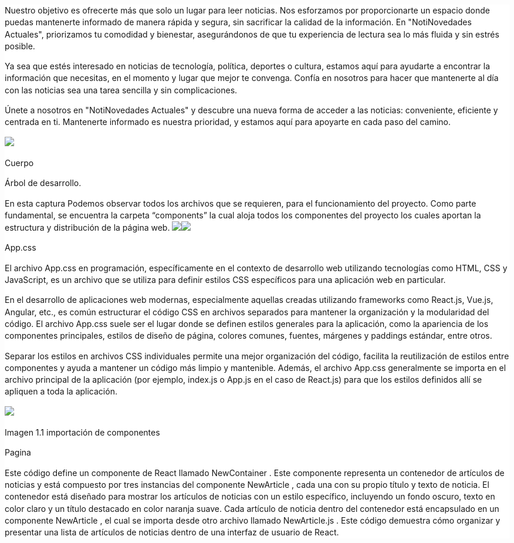 Nuestro objetivo es ofrecerte más que solo un lugar para leer noticias. Nos esforzamos por proporcionarte un espacio donde puedas mantenerte informado de manera rápida y segura, sin sacrificar la calidad de la información. En "NotiNovedades Actuales", priorizamos tu comodidad y bienestar, asegurándonos de que tu experiencia de lectura sea lo más fluida y sin estrés posible. 

Ya sea que estés interesado en noticias de tecnología, política, deportes o cultura, estamos aquí para ayudarte a encontrar la información que necesitas, en el momento y lugar que mejor te convenga. Confía en nosotros para hacer que mantenerte al día con las noticias sea una tarea sencilla y sin complicaciones. 

Únete a nosotros en "NotiNovedades Actuales" y descubre una nueva forma de acceder a las noticias: conveniente, eficiente y centrada en ti. Mantenerte informado es nuestra prioridad, y estamos aquí para apoyarte en cada paso del camino. 

![](Aspose.Words.0e59ff1f-4998-4416-9499-d1f30061755b.002.jpeg)

<a name="_page4_x77.00_y73.00"></a>Cuerpo 

<a name="_page4_x77.00_y105.00"></a>Árbol de desarrollo. 

En esta captura Podemos observar todos los archivos que se requieren, para el funcionamiento del proyecto. Como parte fundamental, se encuentra la carpeta “components” la cual aloja todos los componentes del proyecto los cuales aportan la estructura y distribución de la página web. ![](Aspose.Words.0e59ff1f-4998-4416-9499-d1f30061755b.003.png)![](Aspose.Words.0e59ff1f-4998-4416-9499-d1f30061755b.004.png)

<a name="_page5_x77.00_y81.00"></a>App.css 

El archivo App.css en programación, específicamente en el contexto de desarrollo web utilizando tecnologías como HTML, CSS y JavaScript, es un archivo que se utiliza para definir estilos CSS específicos para una aplicación web en particular. 

En el desarrollo de aplicaciones web modernas, especialmente aquellas creadas utilizando frameworks como React.js, Vue.js, Angular, etc., es común estructurar el código CSS en archivos separados para mantener la organización y la modularidad del código. El archivo App.css suele ser el lugar donde se definen estilos generales para la aplicación, como la apariencia de los componentes principales, estilos de diseño de página, colores comunes, fuentes, márgenes y paddings estándar, entre otros. 

Separar los estilos en archivos CSS individuales permite una mejor organización del código, facilita la reutilización de estilos entre componentes y ayuda a mantener un código más limpio y mantenible. Además, el archivo App.css generalmente se importa en el archivo principal de la aplicación (por ejemplo, index.js o App.js en el caso de React.js) para que los estilos definidos allí se apliquen a toda la aplicación. 

![](Aspose.Words.0e59ff1f-4998-4416-9499-d1f30061755b.005.jpeg)

Imagen 1.1 importación de componentes

<a name="_page6_x77.00_y67.00"></a>Pagina 

Este código define un componente de React llamado  NewContainer . Este componente representa un contenedor de artículos de noticias y está compuesto por tres instancias del componente  NewArticle , cada una con su propio título y texto de noticia. El contenedor está diseñado para mostrar los artículos de noticias con un estilo específico, incluyendo un fondo oscuro, texto en color claro y un título destacado en color naranja suave. Cada artículo de noticia dentro del contenedor está encapsulado en un componente  NewArticle , el cual se importa desde otro archivo llamado  NewArticle.js . Este código demuestra cómo organizar y presentar una lista de artículos de noticias dentro de una interfaz de usuario de React. 
